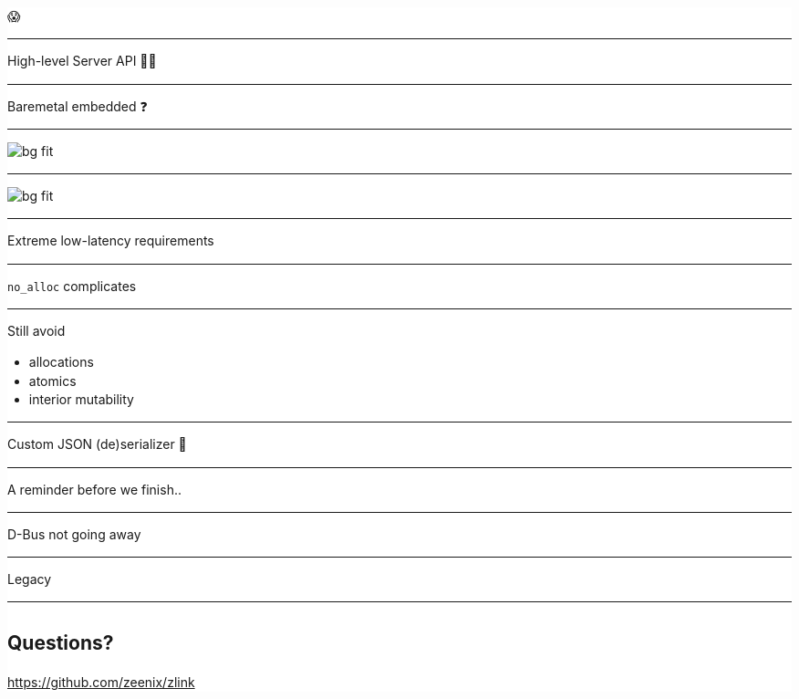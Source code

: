 😱

---
High-level Server API 👨‍🏭

---
Baremetal embedded ❓

---
![bg fit](jucr-sw-arch.svg)

---
![bg fit](jucr-sw-new-arch.svg)

---
Extreme low-latency requirements

---
`no_alloc` complicates

---
<style scoped> section { text-align: left; } </style>

Still avoid

* allocations
* atomics
* interior mutability

---
Custom JSON (de)serializer 🤔


---
A reminder before we finish..

---
D-Bus not going away

---
Legacy

---

## Questions?

<https://github.com/zeenix/zlink>

